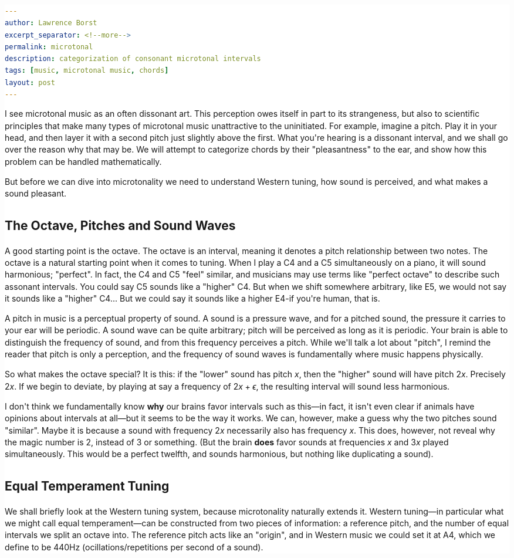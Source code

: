 ```yaml
---
author: Lawrence Borst
excerpt_separator: <!--more-->
permalink: microtonal
description: categorization of consonant microtonal intervals
tags: [music, microtonal music, chords]
layout: post
---
```

I see microtonal music as an often dissonant art. This perception owes itself in part to its strangeness, but also to scientific principles that make many types of microtonal music unattractive to the uninitiated. For example, imagine a pitch. Play it in your head, and then layer it with a second pitch just slightly above the first. What you're hearing is a dissonant interval, and we shall go over the reason why that may be. We will attempt to categorize chords by their "pleasantness" to the ear, and show how this problem can be handled mathematically.

But before we can dive into microtonality we need to understand Western tuning, how sound is perceived, and what makes a sound pleasant.



<h2>The Octave, Pitches and Sound Waves</h2>

A good starting point is the octave. The octave is an interval, meaning it denotes a pitch relationship between two notes. The octave is a natural starting point when it comes to tuning. When I play a C4 and a C5 simultaneously on a piano, it will sound harmonious; "perfect". In fact, the C4 and C5 "feel" similar, and musicians may use terms like "perfect octave" to describe such assonant intervals. You could say C5 sounds like a "higher" C4. But when we shift somewhere arbitrary, like E5, we would not say it sounds like a "higher" C4... But we could say it sounds like a higher E4-if you're human, that is.

A pitch in music is a perceptual property of sound. A sound is a pressure wave, and for a pitched sound, the pressure it carries to your ear will be periodic. A sound wave can be quite arbitrary; pitch will be perceived as long as it is periodic. Your brain is able to distinguish the frequency of sound, and from this frequency perceives a pitch. While we'll talk a lot about "pitch", I remind the reader that pitch is only a perception, and the frequency of sound waves is fundamentally where music happens physically.

So what makes the octave special? It is this: if the "lower" sound has pitch $x$, then the "higher" sound will have pitch $2x$. Precisely $2x$. If we begin to deviate, by playing at say a frequency of $2x+\epsilon$, the resulting interval will sound less harmonious.

I don't think we fundamentally know <b>why</b> our brains favor intervals such as this—in fact, it isn't even clear if animals have opinions about intervals at all—but it seems to be the way it works. We can, however, make a guess why the two pitches sound "similar". Maybe it is because a sound with frequency $2x$ necessarily also has frequency $x$. This does, however, not reveal why the magic number is $2$, instead of $3$ or something. (But the brain <b>does</b> favor sounds at frequencies $x$ and $3x$ played simultaneously. This would be a perfect twelfth, and sounds harmonious, but nothing like duplicating a sound).

<h2>Equal Temperament Tuning</h2>

We shall briefly look at the Western tuning system, because microtonality naturally extends it. Western tuning—in particular what we might call equal temperament—can be constructed from two pieces of information: a reference pitch, and the number of equal intervals we split an octave into. The reference pitch acts like an "origin", and in Western music we could set it at A4, which we define to be $440$Hz (ocillations/repetitions per second of a sound).
